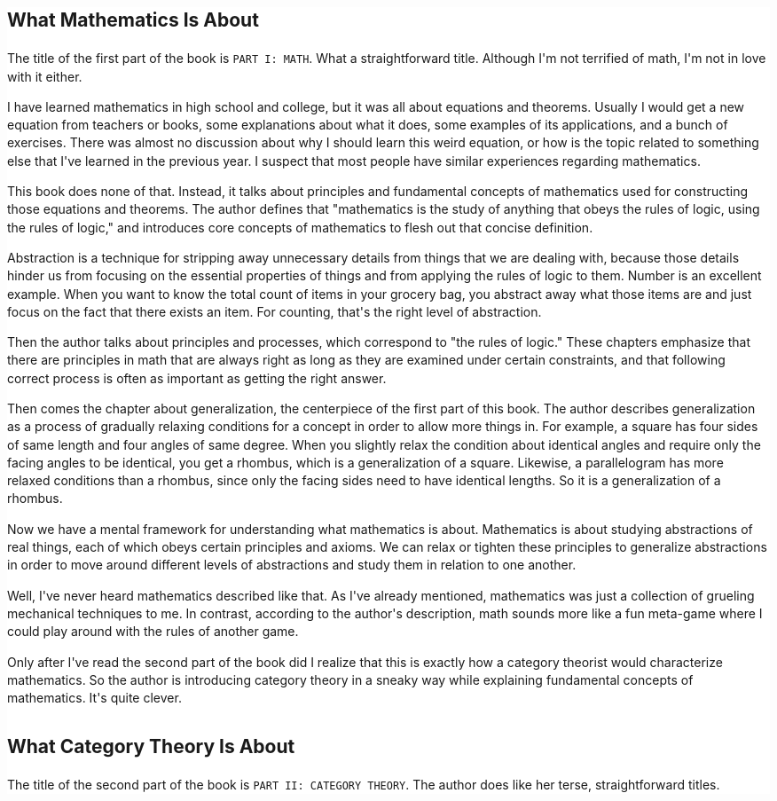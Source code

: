 ## What Mathematics Is About

The title of the first part of the book is `PART I: MATH`. What a straightforward title. Although I'm not terrified of math, I'm not in love with it either.

I have learned mathematics in high school and college, but it was all about equations and theorems. Usually I would get a new equation from teachers or books, some explanations about what it does, some examples of its applications, and a bunch of exercises. There was almost no discussion about why I should learn this weird equation, or how is the topic related to something else that I've learned in the previous year. I suspect that most people have similar experiences regarding mathematics.

This book does none of that. Instead, it talks about principles and fundamental concepts of mathematics used for constructing those equations and theorems. The author defines that "mathematics is the study of anything that obeys the rules of logic, using the rules of logic," and introduces core concepts of mathematics to flesh out that concise definition.

Abstraction is a technique for stripping away unnecessary details from things that we are dealing with, because those details hinder us from focusing on the essential properties of things and from applying the rules of logic to them. Number is an excellent example. When you want to know the total count of items in your grocery bag, you abstract away what those items are and just focus on the fact that there exists an item. For counting, that's the right level of abstraction.

Then the author talks about principles and processes, which correspond to "the rules of logic." These chapters emphasize that there are principles in math that are always right as long as they are examined under certain constraints, and that following correct process is often as important as getting the right answer.

Then comes the chapter about generalization, the centerpiece of the first part of this book. The author describes generalization as a process of gradually relaxing conditions for a concept in order to allow more things in. For example, a square has four sides of same length and four angles of same degree. When you slightly relax the condition about identical angles and require only the facing angles to be identical, you get a rhombus, which is a generalization of a square. Likewise, a parallelogram has more relaxed conditions than a rhombus, since only the facing sides need to have identical lengths. So it is a generalization of a rhombus.

Now we have a mental framework for understanding what mathematics is about. Mathematics is about studying abstractions of real things, each of which obeys certain principles and axioms. We can relax or tighten these principles to generalize abstractions in order to move around different levels of abstractions and study them in relation to one another.

Well, I've never heard mathematics described like that. As I've already mentioned, mathematics was just a collection of grueling mechanical techniques to me. In contrast, according to the author's description, math sounds more like a fun meta-game where I could play around with the rules of another game.

Only after I've read the second part of the book did I realize that this is exactly how a category theorist would characterize mathematics. So the author is introducing category theory in a sneaky way while explaining fundamental concepts of mathematics. It's quite clever.

## What Category Theory Is About

The title of the second part of the book is `PART II: CATEGORY THEORY`. The author does like her terse, straightforward titles.
